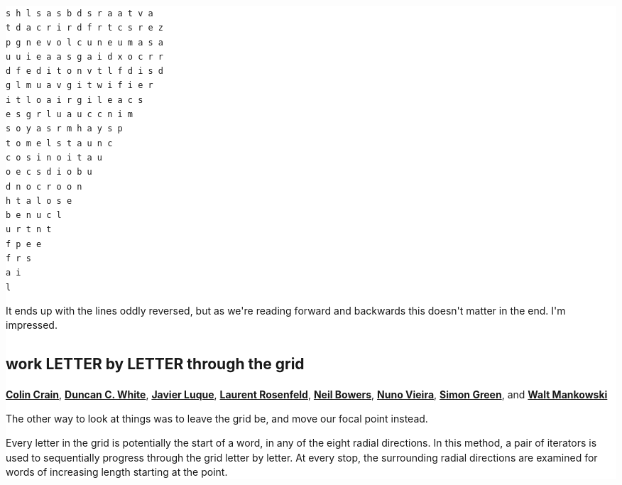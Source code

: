 ```
s h l s a s b d s r a a t v a
t d a c r i r d f r t c s r e z
p g n e v o l c u n e u m a s a
u u i e a a s g a i d x o c r r
d f e d i t o n v t l f d i s d
g l m u a v g i t w i f i e r
i t l o a i r g i l e a c s
e s g r l u a u c c n i m
s o y a s r m h a y s p
t o m e l s t a u n c
c o s i n o i t a u
o e c s d i o b u
d n o c r o o n
h t a l o s e
b e n u c l
u r t n t
f p e e
f r s
a i
l
```

It ends up with the lines oddly reversed, but as we're reading forward and backwards this doesn't matter in the end. I'm impressed.


## work LETTER by LETTER through the grid
[**Colin Crain**](https://github.com/manwar/perlweeklychallenge-club/blob/master/challenge-076/colin-crain/perl/ch-2.pl),
[**Duncan C. White**](https://github.com/manwar/perlweeklychallenge-club/blob/master/challenge-076/duncan-c-white/perl/ch-2.pl),
[**Javier Luque**](https://github.com/manwar/perlweeklychallenge-club/blob/master/challenge-076/javier-luque/perl/ch-2.pl),
[**Laurent Rosenfeld**](https://github.com/manwar/perlweeklychallenge-club/blob/master/challenge-076/laurent-rosenfeld/perl/ch-2.pl),
[**Neil Bowers**](https://github.com/manwar/perlweeklychallenge-club/blob/master/challenge-076/neil-bowers/perl/ch-2.pl),
[**Nuno Vieira**](https://github.com/manwar/perlweeklychallenge-club/blob/master/challenge-076/nunovieira220/perl/ch-2.pl),
[**Simon Green**](https://github.com/manwar/perlweeklychallenge-club/blob/master/challenge-076/sgreen/perl/ch-2.pl), and
[**Walt Mankowski**](https://github.com/manwar/perlweeklychallenge-club/blob/master/challenge-076/walt-mankowski/perl/ch-2.pl)

The other way to look at things was to leave the grid be, and move our focal point instead.

Every letter in the grid is potentially the start of a word, in any of the eight radial directions. In this method, a pair of iterators is used to sequentially progress through the grid letter by letter. At every stop, the surrounding radial directions are examined for words of increasing length starting at the point.

